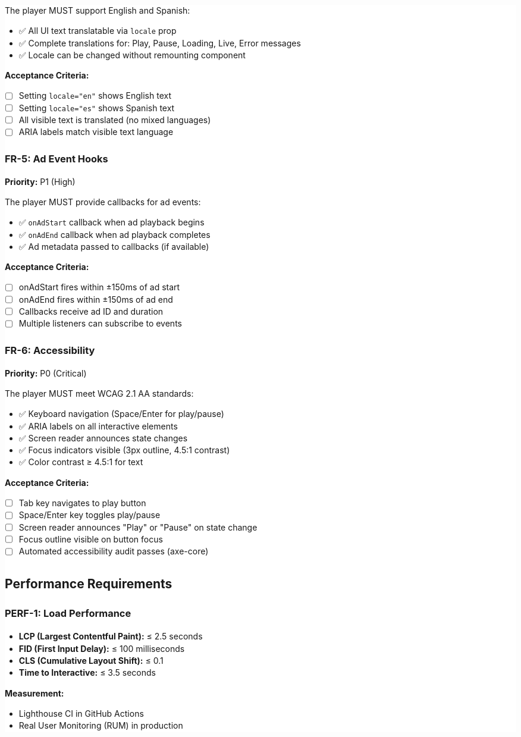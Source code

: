 The player MUST support English and Spanish:
- ✅ All UI text translatable via `locale` prop
- ✅ Complete translations for: Play, Pause, Loading, Live, Error messages
- ✅ Locale can be changed without remounting component

**Acceptance Criteria:**
- [ ] Setting `locale="en"` shows English text
- [ ] Setting `locale="es"` shows Spanish text
- [ ] All visible text is translated (no mixed languages)
- [ ] ARIA labels match visible text language

### FR-5: Ad Event Hooks
**Priority:** P1 (High)

The player MUST provide callbacks for ad events:
- ✅ `onAdStart` callback when ad playback begins
- ✅ `onAdEnd` callback when ad playback completes
- ✅ Ad metadata passed to callbacks (if available)

**Acceptance Criteria:**
- [ ] onAdStart fires within ±150ms of ad start
- [ ] onAdEnd fires within ±150ms of ad end
- [ ] Callbacks receive ad ID and duration
- [ ] Multiple listeners can subscribe to events

### FR-6: Accessibility
**Priority:** P0 (Critical)

The player MUST meet WCAG 2.1 AA standards:
- ✅ Keyboard navigation (Space/Enter for play/pause)
- ✅ ARIA labels on all interactive elements
- ✅ Screen reader announces state changes
- ✅ Focus indicators visible (3px outline, 4.5:1 contrast)
- ✅ Color contrast ≥ 4.5:1 for text

**Acceptance Criteria:**
- [ ] Tab key navigates to play button
- [ ] Space/Enter key toggles play/pause
- [ ] Screen reader announces "Play" or "Pause" on state change
- [ ] Focus outline visible on button focus
- [ ] Automated accessibility audit passes (axe-core)

## Performance Requirements

### PERF-1: Load Performance
- **LCP (Largest Contentful Paint):** ≤ 2.5 seconds
- **FID (First Input Delay):** ≤ 100 milliseconds
- **CLS (Cumulative Layout Shift):** ≤ 0.1
- **Time to Interactive:** ≤ 3.5 seconds

**Measurement:**
- Lighthouse CI in GitHub Actions
- Real User Monitoring (RUM) in production
